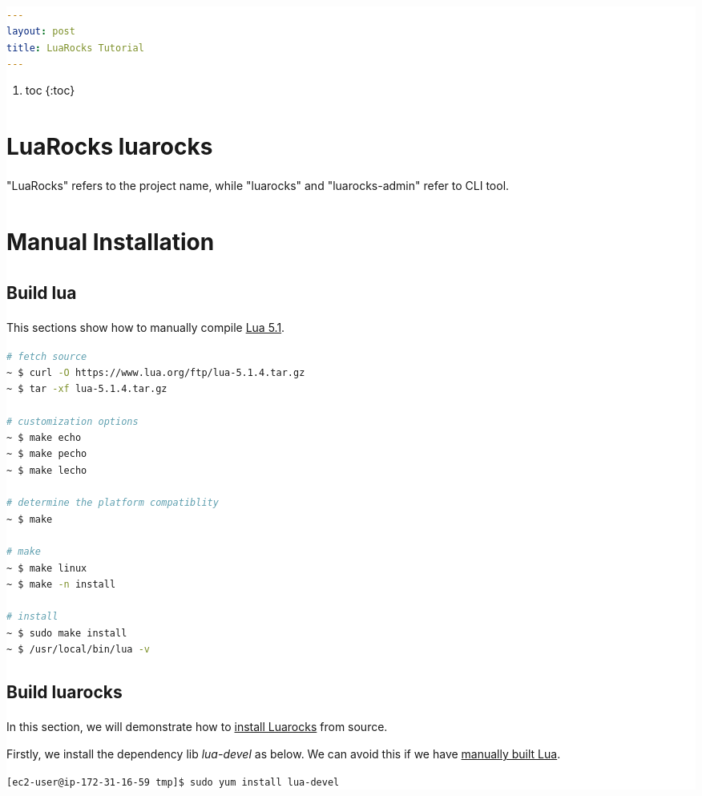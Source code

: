 ```yaml
---
layout: post
title: LuaRocks Tutorial
---
```


1. toc
{:toc}

# LuaRocks luarocks #

"LuaRocks" refers to the project name, while "luarocks" and "luarocks-admin" refer to CLI tool.

# Manual Installation #

## Build lua ##

This sections show how to manually compile [Lua 5.1](lua.md#luajit).

```bash
# fetch source
~ $ curl -O https://www.lua.org/ftp/lua-5.1.4.tar.gz
~ $ tar -xf lua-5.1.4.tar.gz

# customization options
~ $ make echo
~ $ make pecho
~ $ make lecho

# determine the platform compatiblity
~ $ make

# make
~ $ make linux
~ $ make -n install

# install
~ $ sudo make install
~ $ /usr/local/bin/lua -v
```

## Build luarocks ##

In this section, we will demonstrate how to [install Luarocks](https://github.com/luarocks/luarocks/wiki/) from source.

Firstly, we install the dependency lib *lua-devel* as below. We can avoid this if we have [manually built Lua](#build-lua).

```bash
[ec2-user@ip-172-31-16-59 tmp]$ sudo yum install lua-devel
```

